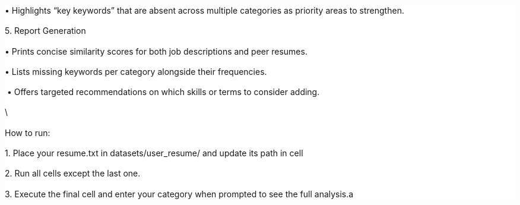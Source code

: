 • Highlights “key keywords” that are absent across multiple categories as priority areas to strengthen. 

5\. Report Generation 

• Prints concise similarity scores for both job descriptions and peer resumes. 

• Lists missing keywords per category alongside their frequencies.

 • Offers targeted recommendations on which skills or terms to consider adding. 

\


How to run: 

1\. Place your resume.txt in datasets/user\_resume/ and update its path in cell 

2\. Run all cells except the last one. 

3\. Execute the final cell and enter your category when prompted to see the full analysis.a

